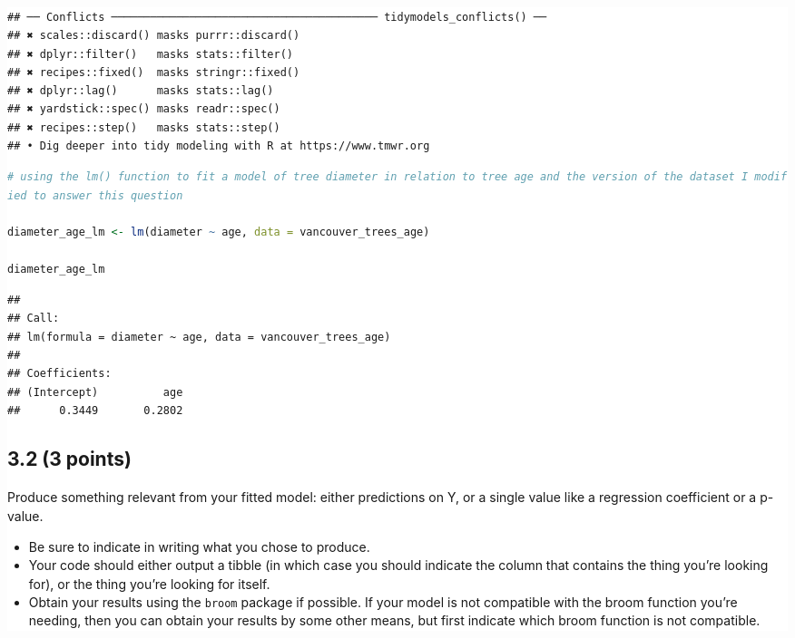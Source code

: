     ## ── Conflicts ───────────────────────────────────────── tidymodels_conflicts() ──
    ## ✖ scales::discard() masks purrr::discard()
    ## ✖ dplyr::filter()   masks stats::filter()
    ## ✖ recipes::fixed()  masks stringr::fixed()
    ## ✖ dplyr::lag()      masks stats::lag()
    ## ✖ yardstick::spec() masks readr::spec()
    ## ✖ recipes::step()   masks stats::step()
    ## • Dig deeper into tidy modeling with R at https://www.tmwr.org

``` r
# using the lm() function to fit a model of tree diameter in relation to tree age and the version of the dataset I modified to answer this question

diameter_age_lm <- lm(diameter ~ age, data = vancouver_trees_age)

diameter_age_lm
```

    ## 
    ## Call:
    ## lm(formula = diameter ~ age, data = vancouver_trees_age)
    ## 
    ## Coefficients:
    ## (Intercept)          age  
    ##      0.3449       0.2802



## 3.2 (3 points)

Produce something relevant from your fitted model: either predictions on
Y, or a single value like a regression coefficient or a p-value.

- Be sure to indicate in writing what you chose to produce.
- Your code should either output a tibble (in which case you should
  indicate the column that contains the thing you’re looking for), or
  the thing you’re looking for itself.
- Obtain your results using the `broom` package if possible. If your
  model is not compatible with the broom function you’re needing, then
  you can obtain your results by some other means, but first indicate
  which broom function is not compatible.
